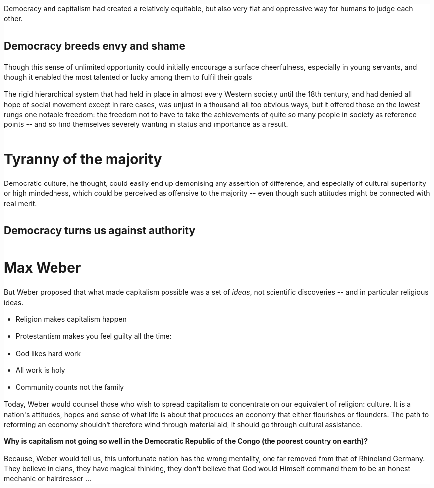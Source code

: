 Democracy and capitalism had created a relatively equitable, but also
very flat and oppressive way for humans to judge each other.

Democracy breeds envy and shame
-------------------------------

Though this sense of unlimited opportunity could initially encourage a
surface cheerfulness, especially in young servants, and though it
enabled the most talented or lucky among them to fulfil their goals

The rigid hierarchical system that had held in place in almost every
Western society until the 18th century, and had denied all hope of
social movement except in rare cases, was unjust in a thousand all too
obvious ways, but it offered those on the lowest rungs one notable
freedom: the freedom not to have to take the achievements of quite so
many people in society as reference points -- and so find themselves
severely wanting in status and importance as a result.

Tyranny of the majority
=======================

Democratic culture, he thought, could easily end up demonising any
assertion of difference, and especially of cultural superiority or high
mindedness, which could be perceived as offensive to the majority --
even though such attitudes might be connected with real merit.

Democracy turns us against authority
------------------------------------

Max Weber
=========

But Weber proposed that what made capitalism possible was a set of
*ideas*, not scientific discoveries -- and in particular religious
ideas.

-   Religion makes capitalism happen

-   Protestantism makes you feel guilty all the time:

-   God likes hard work

-   All work is holy

-   Community counts not the family

Today, Weber would counsel those who wish to spread capitalism to
concentrate on our equivalent of religion: culture. It is a nation's
attitudes, hopes and sense of what life is about that produces an
economy that either flourishes or flounders. The path to reforming an
economy shouldn't therefore wind through material aid, it should go
through cultural assistance.

**Why is capitalism not going so well in the Democratic Republic of the
Congo (the poorest country on earth)?**

Because, Weber would tell us, this unfortunate nation has the wrong
mentality, one far removed from that of Rhineland Germany. They believe
in clans, they have magical thinking, they don't believe that God would
Himself command them to be an honest mechanic or hairdresser ...
